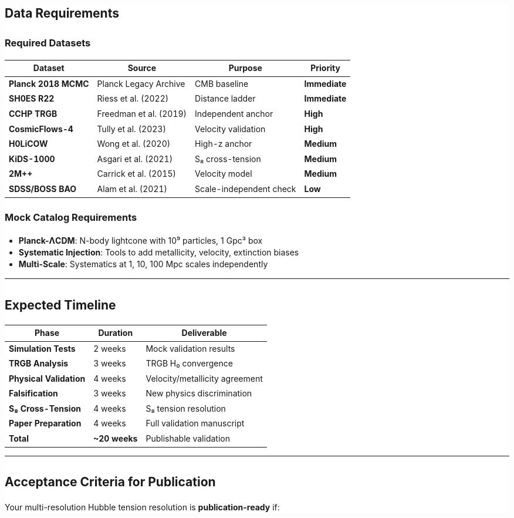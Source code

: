 
## Data Requirements

### Required Datasets

| Dataset | Source | Purpose | Priority |
|---------|--------|---------|----------|
| **Planck 2018 MCMC** | Planck Legacy Archive | CMB baseline | **Immediate** |
| **SH0ES R22** | Riess et al. (2022) | Distance ladder | **Immediate** |
| **CCHP TRGB** | Freedman et al. (2019) | Independent anchor | **High** |
| **CosmicFlows-4** | Tully et al. (2023) | Velocity validation | **High** |
| **H0LiCOW** | Wong et al. (2020) | High-z anchor | **Medium** |
| **KiDS-1000** | Asgari et al. (2021) | S₈ cross-tension | **Medium** |
| **2M++** | Carrick et al. (2015) | Velocity model | **Medium** |
| **SDSS/BOSS BAO** | Alam et al. (2021) | Scale-independent check | **Low** |

### Mock Catalog Requirements
- **Planck-ΛCDM**: N-body lightcone with 10⁹ particles, 1 Gpc³ box
- **Systematic Injection**: Tools to add metallicity, velocity, extinction biases
- **Multi-Scale**: Systematics at 1, 10, 100 Mpc scales independently

---

## Expected Timeline

| Phase | Duration | Deliverable |
|-------|----------|-------------|
| **Simulation Tests** | 2 weeks | Mock validation results |
| **TRGB Analysis** | 3 weeks | TRGB H₀ convergence |
| **Physical Validation** | 4 weeks | Velocity/metallicity agreement |
| **Falsification** | 3 weeks | New physics discrimination |
| **S₈ Cross-Tension** | 4 weeks | S₈ tension resolution |
| **Paper Preparation** | 4 weeks | Full validation manuscript |
| **Total** | **~20 weeks** | Publishable validation |

---

## Acceptance Criteria for Publication

Your multi-resolution Hubble tension resolution is **publication-ready** if:
